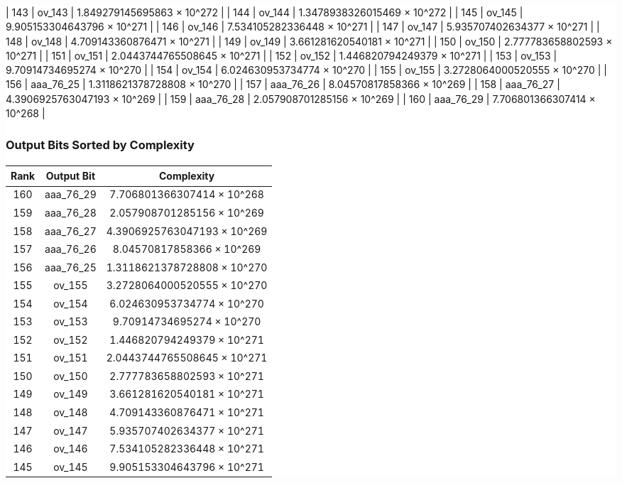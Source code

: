 | 143 | ov_143 | 1.849279145695863 × 10^272 |
| 144 | ov_144 | 1.3478938326015469 × 10^272 |
| 145 | ov_145 | 9.905153304643796 × 10^271 |
| 146 | ov_146 | 7.534105282336448 × 10^271 |
| 147 | ov_147 | 5.935707402634377 × 10^271 |
| 148 | ov_148 | 4.709143360876471 × 10^271 |
| 149 | ov_149 | 3.661281620540181 × 10^271 |
| 150 | ov_150 | 2.777783658802593 × 10^271 |
| 151 | ov_151 | 2.0443744765508645 × 10^271 |
| 152 | ov_152 | 1.446820794249379 × 10^271 |
| 153 | ov_153 | 9.70914734695274 × 10^270 |
| 154 | ov_154 | 6.024630953734774 × 10^270 |
| 155 | ov_155 | 3.2728064000520555 × 10^270 |
| 156 | aaa_76_25 | 1.3118621378728808 × 10^270 |
| 157 | aaa_76_26 | 8.04570817858366 × 10^269 |
| 158 | aaa_76_27 | 4.3906925763047193 × 10^269 |
| 159 | aaa_76_28 | 2.057908701285156 × 10^269 |
| 160 | aaa_76_29 | 7.706801366307414 × 10^268 |

### Output Bits Sorted by Complexity

| Rank | Output Bit | Complexity |
|:----:|:----------:|:----------:|
| 160 | aaa_76_29 | 7.706801366307414 × 10^268 |
| 159 | aaa_76_28 | 2.057908701285156 × 10^269 |
| 158 | aaa_76_27 | 4.3906925763047193 × 10^269 |
| 157 | aaa_76_26 | 8.04570817858366 × 10^269 |
| 156 | aaa_76_25 | 1.3118621378728808 × 10^270 |
| 155 | ov_155 | 3.2728064000520555 × 10^270 |
| 154 | ov_154 | 6.024630953734774 × 10^270 |
| 153 | ov_153 | 9.70914734695274 × 10^270 |
| 152 | ov_152 | 1.446820794249379 × 10^271 |
| 151 | ov_151 | 2.0443744765508645 × 10^271 |
| 150 | ov_150 | 2.777783658802593 × 10^271 |
| 149 | ov_149 | 3.661281620540181 × 10^271 |
| 148 | ov_148 | 4.709143360876471 × 10^271 |
| 147 | ov_147 | 5.935707402634377 × 10^271 |
| 146 | ov_146 | 7.534105282336448 × 10^271 |
| 145 | ov_145 | 9.905153304643796 × 10^271 |